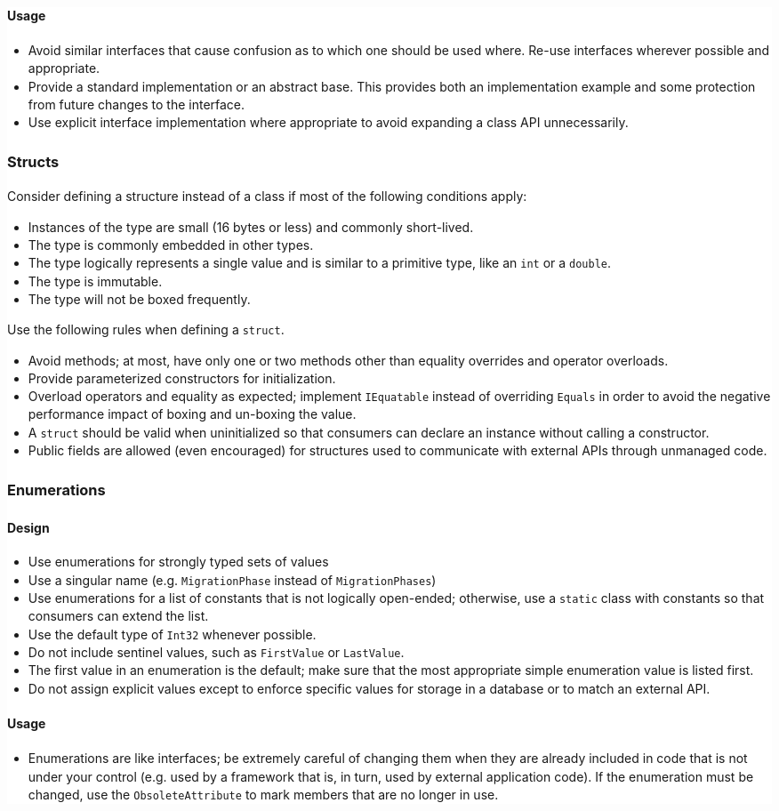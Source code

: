 #### Usage

* Avoid similar interfaces that cause confusion as to which one should be used where. Re-use interfaces wherever  possible and appropriate.
* Provide a standard implementation or an abstract base. This provides both an implementation example and some protection from future changes to the interface.
* Use explicit interface implementation where appropriate to avoid expanding a class API unnecessarily.

### Structs

Consider defining a structure instead of a class if most of the following conditions apply:

* Instances of the type are small (16 bytes or less) and commonly short-lived.
* The type is commonly embedded in other types.
* The type logically represents a single value and is similar to a primitive type, like an `int` or a `double`.
* The type is immutable.
* The type will not be boxed frequently.

Use the following rules when defining a `struct`.

* Avoid methods; at most, have only one or two methods other than equality overrides and operator overloads.
* Provide parameterized constructors for initialization.
* Overload operators and equality as expected; implement `IEquatable` instead of overriding `Equals` in order to avoid the negative performance impact of boxing and un-boxing the value.
* A `struct` should be valid when uninitialized so that consumers can declare an instance without calling a constructor.
* Public fields are allowed (even encouraged) for structures used to communicate with external APIs through unmanaged code.

### Enumerations

#### Design

* Use enumerations for strongly typed sets of values
* Use a singular name (e.g. `MigrationPhase` instead of `MigrationPhases`)
* Use enumerations for a list of constants that is not logically open-ended; otherwise, use a `static` class with constants so that consumers can extend the list.
* Use the default type of `Int32` whenever possible.
* Do not include sentinel values, such as `FirstValue` or `LastValue`.
* The first value in an enumeration is the default; make sure that the most appropriate simple enumeration value is listed first.
* Do not assign explicit values except to enforce specific values for storage in a database or to match an external API.

#### Usage

* Enumerations are like interfaces; be extremely careful of changing them when they are already included in code that is not under your control (e.g. used by a framework that is, in turn, used by external application code). If the enumeration must be changed, use the `ObsoleteAttribute` to mark members that are no longer in use.
